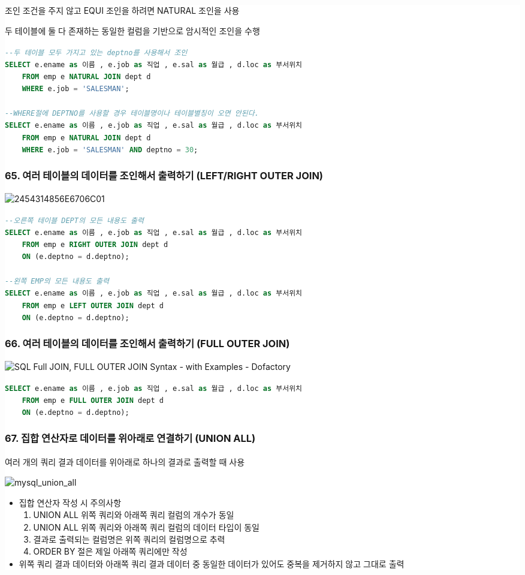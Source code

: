 조인 조건을 주지 않고 EQUI 조인을 하려면 NATURAL 조인을 사용

두 테이블에 둘 다 존재하는 동일한 컬럼을 기반으로 암시적인 조인을 수행

```SQL
--두 테이블 모두 가지고 있는 deptno를 사용해서 조인
SELECT e.ename as 이름 , e.job as 직업 , e.sal as 월급 , d.loc as 부서위치
    FROM emp e NATURAL JOIN dept d
    WHERE e.job = 'SALESMAN';

--WHERE절에 DEPTNO를 사용할 경우 테이블명이나 테이블별칭이 오면 안된다.
SELECT e.ename as 이름 , e.job as 직업 , e.sal as 월급 , d.loc as 부서위치
    FROM emp e NATURAL JOIN dept d
    WHERE e.job = 'SALESMAN' AND deptno = 30;
```

### 65. 여러 테이블의 데이터를 조인해서 출력하기 (LEFT/RIGHT OUTER JOIN)

![2454314856E6706C01](https://user-images.githubusercontent.com/52770718/122549708-c29cca00-d06d-11eb-8ab4-71a8510b8a56.png)

```SQL
--오른쪽 테이블 DEPT의 모든 내용도 출력
SELECT e.ename as 이름 , e.job as 직업 , e.sal as 월급 , d.loc as 부서위치
    FROM emp e RIGHT OUTER JOIN dept d
    ON (e.deptno = d.deptno);
    
--왼쪽 EMP의 모든 내용도 출력
SELECT e.ename as 이름 , e.job as 직업 , e.sal as 월급 , d.loc as 부서위치
    FROM emp e LEFT OUTER JOIN dept d
    ON (e.deptno = d.deptno);
```

### 66. 여러 테이블의 데이터를 조인해서 출력하기 (FULL OUTER JOIN)

![SQL Full JOIN, FULL OUTER JOIN Syntax - with Examples - Dofactory](https://www.dofactory.com/img/sql/sql-full-join.png)

```SQL
SELECT e.ename as 이름 , e.job as 직업 , e.sal as 월급 , d.loc as 부서위치
    FROM emp e FULL OUTER JOIN dept d
    ON (e.deptno = d.deptno);
```

### 67. 집합 연산자로 데이터를 위아래로 연결하기 (UNION ALL)

여러 개의 쿼리 결과 데이터를 위아래로 하나의 결과로 출력할 때 사용

![mysql_union_all](https://myservername.com/img/other/41/mysql-union-comprehensive-tutorial-with-union-examples-3.jpg)

- 집합 연산자 작성 시 주의사항
  1. UNION ALL 위쪽 쿼리와 아래쪽 쿼리 컬럼의 개수가 동일
  2. UNION ALL 위쪽 쿼리와 아래쪽 쿼리 컬럼의 데이터 타입이 동일
  3. 결과로 출력되는 컬럼명은 위쪽 쿼리의 컬럼명으로 추력
  4. ORDER BY 절은 제일 아래쪽 쿼리에만 작성
- 위쪽 쿼리 결과 데이터와 아래쪽 쿼리 결과 데이터 중 동일한 데이터가 있어도 중복을 제거하지 않고 그대로 출력
